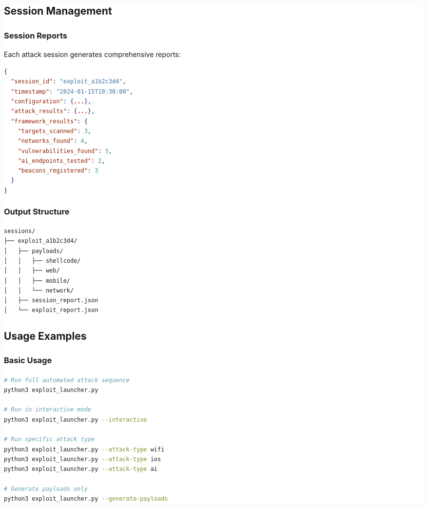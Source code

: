 ## Session Management

### Session Reports
Each attack session generates comprehensive reports:

```json
{
  "session_id": "exploit_a1b2c3d4",
  "timestamp": "2024-01-15T10:30:00",
  "configuration": {...},
  "attack_results": {...},
  "framework_results": {
    "targets_scanned": 3,
    "networks_found": 4,
    "vulnerabilities_found": 5,
    "ai_endpoints_tested": 2,
    "beacons_registered": 3
  }
}
```

### Output Structure
```
sessions/
├── exploit_a1b2c3d4/
│   ├── payloads/
│   │   ├── shellcode/
│   │   ├── web/
│   │   ├── mobile/
│   │   └── network/
│   ├── session_report.json
│   └── exploit_report.json
```

## Usage Examples

### Basic Usage
```bash
# Run full automated attack sequence
python3 exploit_launcher.py

# Run in interactive mode
python3 exploit_launcher.py --interactive

# Run specific attack type
python3 exploit_launcher.py --attack-type wifi
python3 exploit_launcher.py --attack-type ios
python3 exploit_launcher.py --attack-type ai

# Generate payloads only
python3 exploit_launcher.py --generate-payloads
```
